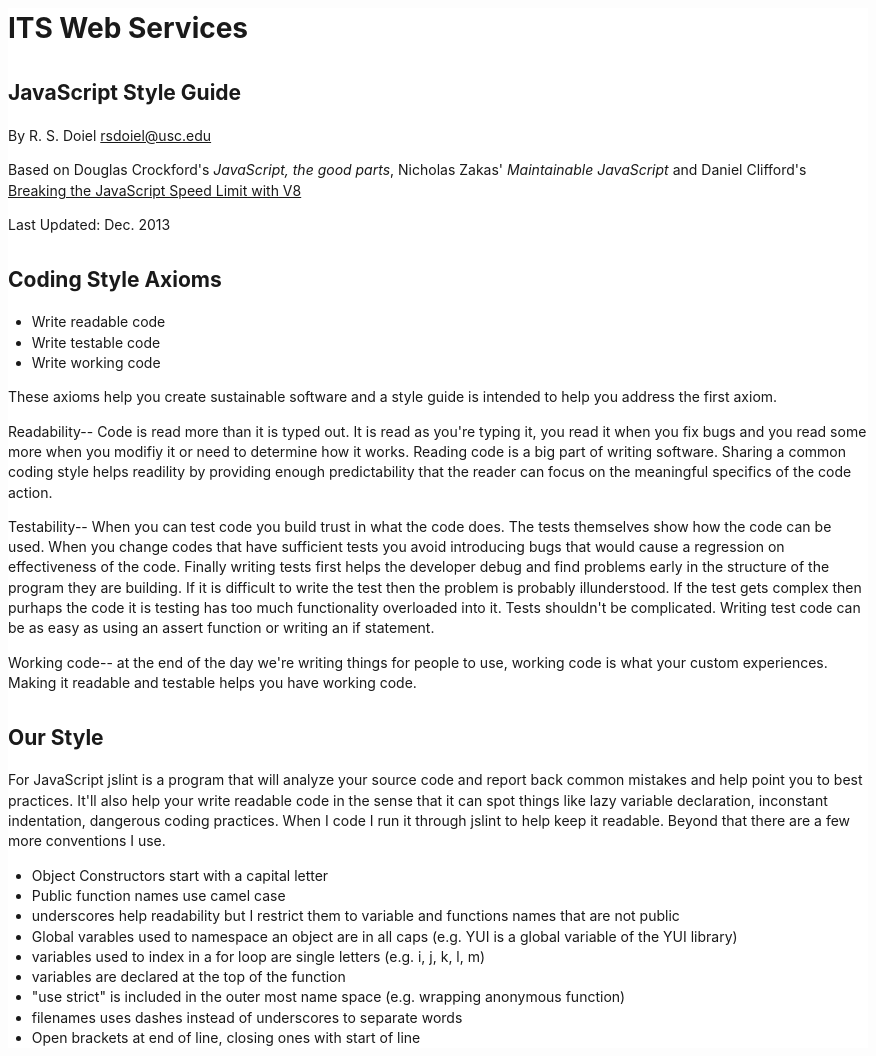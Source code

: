 ITS Web Services
================
JavaScript Style Guide
----------------------

By R. S. Doiel <rsdoiel@usc.edu>

Based on Douglas Crockford's _JavaScript, the good parts_,
Nicholas Zakas' _Maintainable JavaScript_ and Daniel Clifford's 
[Breaking the JavaScript Speed Limit with V8](https://developers.google.com/events/io/sessions/gooio2012/224/)

Last Updated: Dec. 2013


## Coding Style Axioms

+ Write readable code
+ Write testable code
+ Write working code

These axioms help you create sustainable software and a style guide is intended to help you address the first axiom. 

Readability-- Code is read more than it is typed out.  It is read as you're typing it, you read it  when you fix bugs and you read some more when you modifiy it or need to determine how it works.  Reading code is a big part of writing software.  Sharing a common coding style helps readility by providing enough predictability that the reader can focus on the meaningful specifics of the code action.

Testability-- When you can test code you build trust in what the code does. The tests themselves show how the code can be used.  When you change codes that have sufficient tests you avoid introducing bugs that would cause a regression on effectiveness of the code. Finally writing tests first helps the developer debug and find problems early in the structure of the program they are building. If it is difficult to write the test then the problem is probably illunderstood. If the test gets complex then purhaps the code it is testing has too much functionality overloaded into it. Tests shouldn't be complicated. Writing test code can be as easy as using an assert function or writing an if statement.

Working code-- at the end of the day we're writing things for people to use, working code is what your custom experiences. Making it readable and testable helps you have working code.


## Our Style

For JavaScript jslint is a program that will analyze your source code and report back common
mistakes and help point you to best practices.  It'll also help your write readable code in
the sense that it can spot things like lazy variable declaration, inconstant indentation, 
dangerous coding practices.  When I code I run it through jslint to help keep it readable.
Beyond that there are a few more conventions I use.

+ Object Constructors start with a capital letter
+ Public function names use camel case
+ underscores help readability but I restrict them to variable and functions names that are not public
+ Global varables used to namespace an object are in all caps (e.g. YUI is a global variable of the YUI library)
+ variables used to index in a for loop are single letters (e.g. i, j, k, l, m)
+ variables are declared at the top of the function
+ "use strict" is included in the outer most name space (e.g. wrapping anonymous function)
+ filenames uses dashes instead of underscores to separate words
+ Open brackets at end of line, closing ones with start of line
